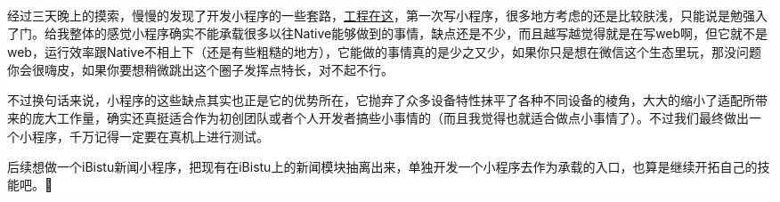 
经过三天晚上的摸索，慢慢的发现了开发小程序的一些套路，[工程在这](https://github.com/windstormeye/V2EX-Little-Program)，第一次写小程序，很多地方考虑的还是比较肤浅，只能说是勉强入了门。给我整体的感觉小程序确实不能承载很多以往Native能够做到的事情，缺点还是不少，而且越写越觉得就是在写web啊，但它就不是web，运行效率跟Native不相上下（还是有些粗糙的地方），它能做的事情真的是少之又少，如果你只是想在微信这个生态里玩，那没问题你会很嗨皮，如果你要想稍微跳出这个圈子发挥点特长，对不起不行。

不过换句话来说，小程序的这些缺点其实也正是它的优势所在，它抛弃了众多设备特性抹平了各种不同设备的棱角，大大的缩小了适配所带来的庞大工作量，确实还真挺适合作为初创团队或者个人开发者搞些小事情的（而且我觉得也就适合做点小事情了）。不过我们最终做出一个小程序，千万记得一定要在真机上进行测试。

后续想做一个iBistu新闻小程序，把现有在iBistu上的新闻模块抽离出来，单独开发一个小程序去作为承载的入口，也算是继续开拓自己的技能吧。🙂
